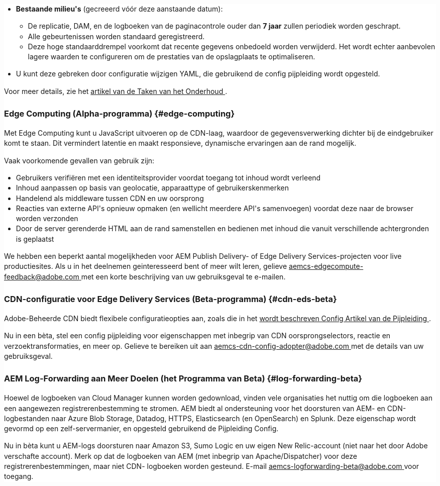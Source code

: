 * **Bestaande milieu&#39;s** (gecreeerd vóór deze aanstaande datum):
   * De replicatie, DAM, en de logboeken van de paginacontrole ouder dan **7 jaar** zullen periodiek worden geschrapt.
   * Alle gebeurtenissen worden standaard geregistreerd.
   * Deze hoge standaarddrempel voorkomt dat recente gegevens onbedoeld worden verwijderd. Het wordt echter aanbevolen lagere waarden te configureren om de prestaties van de opslagplaats te optimaliseren.

* U kunt deze gebreken door configuratie wijzigen YAML, die gebruikend de config pijpleiding wordt opgesteld.

Voor meer details, zie het [ artikel van de Taken van het Onderhoud ](/help/operations/maintenance.md#defaults).

### Edge Computing (Alpha-programma) {#edge-computing}

Met Edge Computing kunt u JavaScript uitvoeren op de CDN-laag, waardoor de gegevensverwerking dichter bij de eindgebruiker komt te staan. Dit vermindert latentie en maakt responsieve, dynamische ervaringen aan de rand mogelijk.

Vaak voorkomende gevallen van gebruik zijn:

* Gebruikers verifiëren met een identiteitsprovider voordat toegang tot inhoud wordt verleend
* Inhoud aanpassen op basis van geolocatie, apparaattype of gebruikerskenmerken
* Handelend als middleware tussen CDN en uw oorsprong
* Reacties van externe API&#39;s opnieuw opmaken (en wellicht meerdere API&#39;s samenvoegen) voordat deze naar de browser worden verzonden
* Door de server gerenderde HTML aan de rand samenstellen en bedienen met inhoud die vanuit verschillende achtergronden is geplaatst

We hebben een beperkt aantal mogelijkheden voor AEM Publish Delivery- of Edge Delivery Services-projecten voor live productiesites. Als u in het deelnemen geinteresseerd bent of meer wilt leren, gelieve [ aemcs-edgecompute-feedback@adobe.com ](mailto:aemcs-edgecompute-feedback@adobe.com) met een korte beschrijving van uw gebruiksgeval te e-mailen.

### CDN-configuratie voor Edge Delivery Services (Beta-programma) {#cdn-eds-beta}

Adobe-Beheerde CDN biedt flexibele configuratieopties aan, zoals die in het [ wordt beschreven Config Artikel van de Pijpleiding ](/help/operations/config-pipeline.md#configurations).

Nu in een bèta, stel een config pijpleiding voor eigenschappen met inbegrip van CDN oorsprongselectors, reactie en verzoektransformaties, en meer op. Gelieve te bereiken uit aan [ aemcs-cdn-config-adopter@adobe.com ](mailto:aemcs-cdn-config-adopter@adobe.com) met de details van uw gebruiksgeval.

### AEM Log-Forwarding aan Meer Doelen (het Programma van Beta) {#log-forwarding-beta}

Hoewel de logboeken van Cloud Manager kunnen worden gedownload, vinden vele organisaties het nuttig om die logboeken aan een aangewezen registrerenbestemming te stromen. AEM biedt al ondersteuning voor het doorsturen van AEM- en CDN-logbestanden naar Azure Blob Storage, Datadog, HTTPS, Elasticsearch (en OpenSearch) en Splunk. Deze eigenschap wordt gevormd op een zelf-servermanier, en opgesteld gebruikend de Pijpleiding Config.

Nu in bèta kunt u AEM-logs doorsturen naar Amazon S3, Sumo Logic en uw eigen New Relic-account (niet naar het door Adobe verschafte account). Merk op dat de logboeken van AEM (met inbegrip van Apache/Dispatcher) voor deze registrerenbestemmingen, maar niet CDN- logboeken worden gesteund. E-mail [ aemcs-logforwarding-beta@adobe.com ](mailto:aemcs-logforwarding-beta@adobe.com) voor toegang.
